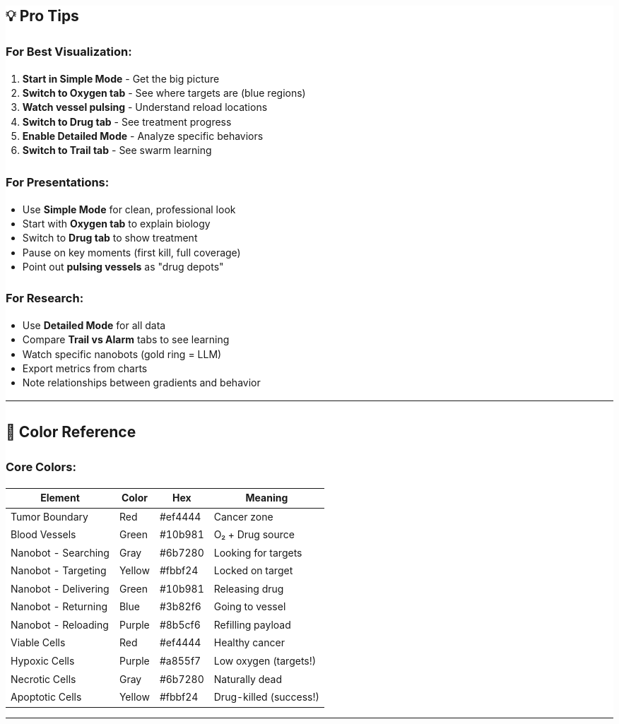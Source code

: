 
## 💡 Pro Tips

### **For Best Visualization:**

1. **Start in Simple Mode** - Get the big picture
2. **Switch to Oxygen tab** - See where targets are (blue regions)
3. **Watch vessel pulsing** - Understand reload locations
4. **Switch to Drug tab** - See treatment progress
5. **Enable Detailed Mode** - Analyze specific behaviors
6. **Switch to Trail tab** - See swarm learning

### **For Presentations:**

- Use **Simple Mode** for clean, professional look
- Start with **Oxygen tab** to explain biology
- Switch to **Drug tab** to show treatment
- Pause on key moments (first kill, full coverage)
- Point out **pulsing vessels** as "drug depots"

### **For Research:**

- Use **Detailed Mode** for all data
- Compare **Trail vs Alarm** tabs to see learning
- Watch specific nanobots (gold ring = LLM)
- Export metrics from charts
- Note relationships between gradients and behavior

---

## 🎨 Color Reference

### **Core Colors:**

| Element | Color | Hex | Meaning |
|---------|-------|-----|---------|
| Tumor Boundary | Red | #ef4444 | Cancer zone |
| Blood Vessels | Green | #10b981 | O₂ + Drug source |
| Nanobot - Searching | Gray | #6b7280 | Looking for targets |
| Nanobot - Targeting | Yellow | #fbbf24 | Locked on target |
| Nanobot - Delivering | Green | #10b981 | Releasing drug |
| Nanobot - Returning | Blue | #3b82f6 | Going to vessel |
| Nanobot - Reloading | Purple | #8b5cf6 | Refilling payload |
| Viable Cells | Red | #ef4444 | Healthy cancer |
| Hypoxic Cells | Purple | #a855f7 | Low oxygen (targets!) |
| Necrotic Cells | Gray | #6b7280 | Naturally dead |
| Apoptotic Cells | Yellow | #fbbf24 | Drug-killed (success!) |

---